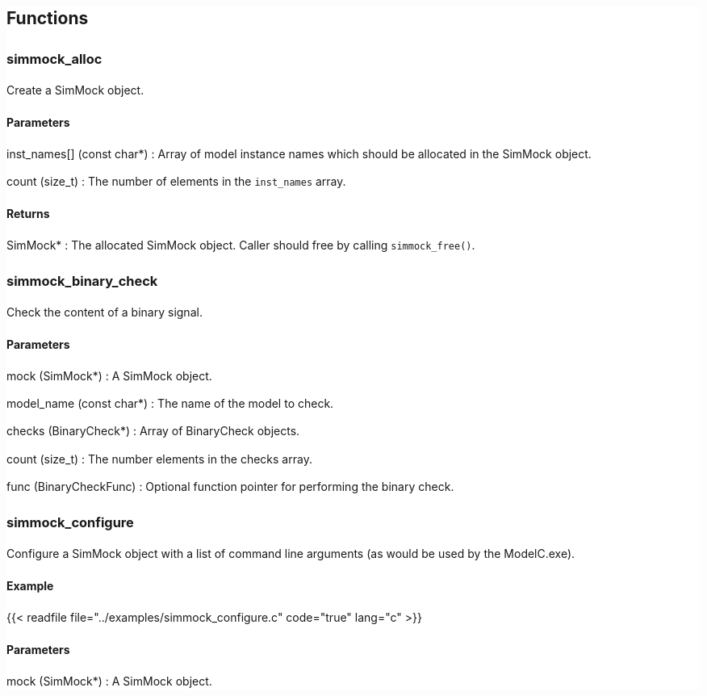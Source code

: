 ## Functions

### simmock_alloc

Create a SimMock object.

#### Parameters

inst_names[] (const char*)
: Array of model instance names which should be allocated in the SimMock
  object.

count (size_t)
: The number of elements in the `inst_names` array.

#### Returns

SimMock*
: The allocated SimMock object. Caller should free by calling `simmock_free()`.



### simmock_binary_check

Check the content of a binary signal.

#### Parameters

mock (SimMock*)
: A SimMock object.

model_name (const char*)
: The name of the model to check.

checks (BinaryCheck*)
: Array of BinaryCheck objects.

count (size_t)
: The number elements in the checks array.

func (BinaryCheckFunc)
: Optional function pointer for performing the binary check.



### simmock_configure

Configure a SimMock object with a list of command line arguments (as would be
used by the ModelC.exe).

#### Example


{{< readfile file="../examples/simmock_configure.c" code="true" lang="c" >}}

#### Parameters

mock (SimMock*)
: A SimMock object.
